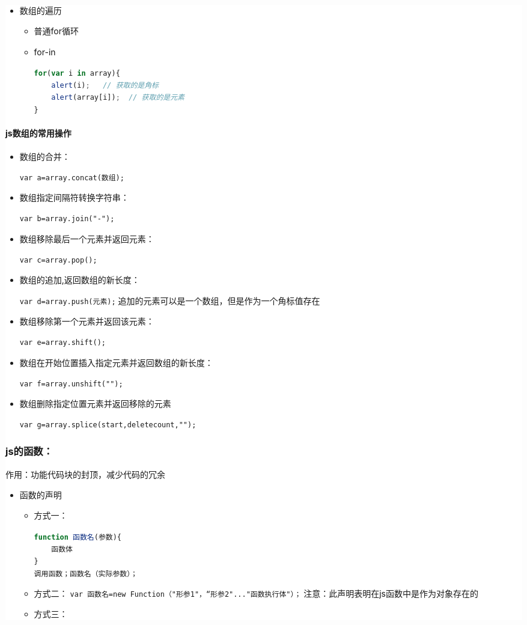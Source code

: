 - 数组的遍历
  - 普通for循环
  
  - for-in
  
    ```javascript
    for(var i in array){
        alert(i);   // 获取的是角标
        alert(array[i]);  // 获取的是元素
    }
    ```
  
#### js数组的常用操作
- 数组的合并：

  `var a=array.concat(数组);`

- 数组指定间隔符转换字符串：

  `var b=array.join("-");`

- 数组移除最后一个元素并返回元素：

  `var c=array.pop();`

- 数组的追加,返回数组的新长度：

  `var d=array.push(元素);`   追加的元素可以是一个数组，但是作为一个角标值存在

- 数组移除第一个元素并返回该元素：

  `var e=array.shift();`

- 数组在开始位置插入指定元素并返回数组的新长度：

  `var f=array.unshift("");`

- 数组删除指定位置元素并返回移除的元素

  `var g=array.splice(start,deletecount,"");` 

### js的函数：
作用：功能代码块的封顶，减少代码的冗余

- 函数的声明
	- 方式一：
	  
	  ```javascript
	  function 函数名(参数){
	      函数体
	  }
	  调用函数；函数名（实际参数）；
	  ```
	  
	- 方式二：
	  `var 函数名=new Function（"形参1"，“形参2"..."函数执行体"）；`
	  注意：此声明表明在js函数中是作为对象存在的
    
  - 方式三：
    